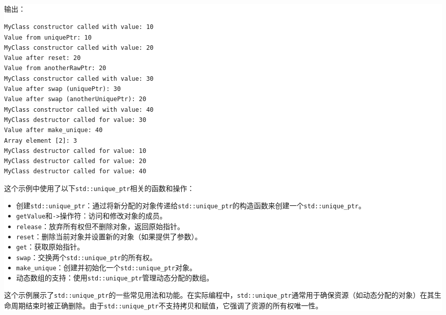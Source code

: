输出：

```
MyClass constructor called with value: 10
Value from uniquePtr: 10
MyClass constructor called with value: 20
Value after reset: 20
Value from anotherRawPtr: 20
MyClass constructor called with value: 30
Value after swap (uniquePtr): 30
Value after swap (anotherUniquePtr): 20
MyClass constructor called with value: 40
MyClass destructor called for value: 30
Value after make_unique: 40
Array element [2]: 3
MyClass destructor called for value: 10
MyClass destructor called for value: 20
MyClass destructor called for value: 40
```

这个示例中使用了以下`std::unique_ptr`相关的函数和操作：

- 创建`std::unique_ptr`：通过将新分配的对象传递给`std::unique_ptr`的构造函数来创建一个`std::unique_ptr`。
- `getValue`和`->`操作符：访问和修改对象的成员。
- `release`：放弃所有权但不删除对象，返回原始指针。
- `reset`：删除当前对象并设置新的对象（如果提供了参数）。
- `get`：获取原始指针。
- `swap`：交换两个`std::unique_ptr`的所有权。
- `make_unique`：创建并初始化一个`std::unique_ptr`对象。
- 动态数组的支持：使用`std::unique_ptr`管理动态分配的数组。

这个示例展示了`std::unique_ptr`的一些常见用法和功能。在实际编程中，`std::unique_ptr`通常用于确保资源（如动态分配的对象）在其生命周期结束时被正确删除。由于`std::unique_ptr`不支持拷贝和赋值，它强调了资源的所有权唯一性。
